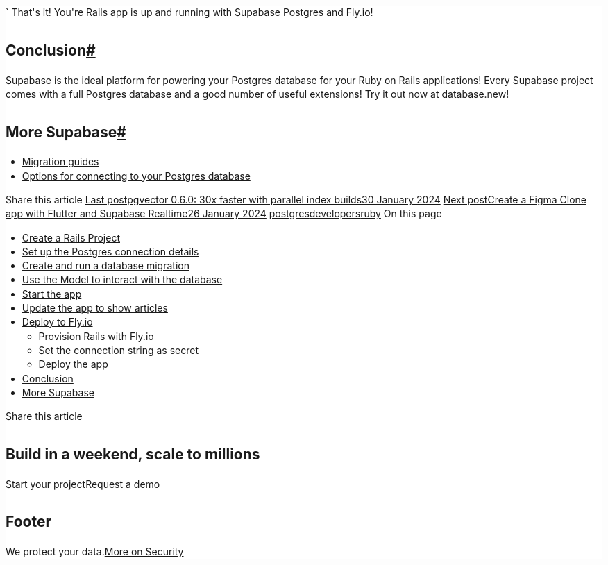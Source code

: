 `
That's it! You're Rails app is up and running with Supabase Postgres and Fly.io!
## Conclusion[#](https://supabase.com/blog/ruby-on-rails-postgres#conclusion)
Supabase is the ideal platform for powering your Postgres database for your Ruby on Rails applications! Every Supabase project comes with a full Postgres database and a good number of [useful extensions](https://supabase.com/docs/guides/database/extensions)!
Try it out now at [database.new](https://database.new)!
## More Supabase[#](https://supabase.com/blog/ruby-on-rails-postgres#more-supabase)
  * [Migration guides](https://supabase.com/docs/guides/resources#migrate-to-supabase)
  * [Options for connecting to your Postgres database](https://supabase.com/docs/guides/database/connecting-to-postgres)


Share this article
[](https://twitter.com/intent/tweet?url=https%3A%2F%2Fsupabase.com%2Fblog%2Fruby-on-rails-postgres&text=Getting%20started%20with%20Ruby%20on%20Rails%20and%20Postgres%20on%20Supabase)[](https://www.linkedin.com/shareArticle?url=https%3A%2F%2Fsupabase.com%2Fblog%2Fruby-on-rails-postgres&text=Getting%20started%20with%20Ruby%20on%20Rails%20and%20Postgres%20on%20Supabase)[](https://news.ycombinator.com/submitlink?u=https%3A%2F%2Fsupabase.com%2Fblog%2Fruby-on-rails-postgres&t=Getting%20started%20with%20Ruby%20on%20Rails%20and%20Postgres%20on%20Supabase)
[Last postpgvector 0.6.0: 30x faster with parallel index builds30 January 2024](https://supabase.com/blog/pgvector-fast-builds)
[Next postCreate a Figma Clone app with Flutter and Supabase Realtime26 January 2024](https://supabase.com/blog/flutter-figma-clone)
[postgres](https://supabase.com/blog/tags/postgres)[developers](https://supabase.com/blog/tags/developers)[ruby](https://supabase.com/blog/tags/ruby)
On this page
  * [Create a Rails Project](https://supabase.com/blog/ruby-on-rails-postgres#create-a-rails-project)
  * [Set up the Postgres connection details](https://supabase.com/blog/ruby-on-rails-postgres#set-up-the-postgres-connection-details)
  * [Create and run a database migration](https://supabase.com/blog/ruby-on-rails-postgres#create-and-run-a-database-migration)
  * [Use the Model to interact with the database](https://supabase.com/blog/ruby-on-rails-postgres#use-the-model-to-interact-with-the-database)
  * [Start the app](https://supabase.com/blog/ruby-on-rails-postgres#start-the-app)
  * [Update the app to show articles](https://supabase.com/blog/ruby-on-rails-postgres#update-the-app-to-show-articles)
  * [Deploy to Fly.io](https://supabase.com/blog/ruby-on-rails-postgres#deploy-to-flyio)
    * [Provision Rails with Fly.io](https://supabase.com/blog/ruby-on-rails-postgres#provision-rails-with-flyio)
    * [Set the connection string as secret](https://supabase.com/blog/ruby-on-rails-postgres#set-the-connection-string-as-secret)
    * [Deploy the app](https://supabase.com/blog/ruby-on-rails-postgres#deploy-the-app)
  * [Conclusion](https://supabase.com/blog/ruby-on-rails-postgres#conclusion)
  * [More Supabase](https://supabase.com/blog/ruby-on-rails-postgres#more-supabase)


Share this article
[](https://twitter.com/intent/tweet?url=https%3A%2F%2Fsupabase.com%2Fblog%2Fruby-on-rails-postgres&text=Getting%20started%20with%20Ruby%20on%20Rails%20and%20Postgres%20on%20Supabase)[](https://www.linkedin.com/shareArticle?url=https%3A%2F%2Fsupabase.com%2Fblog%2Fruby-on-rails-postgres&text=Getting%20started%20with%20Ruby%20on%20Rails%20and%20Postgres%20on%20Supabase)[](https://news.ycombinator.com/submitlink?u=https%3A%2F%2Fsupabase.com%2Fblog%2Fruby-on-rails-postgres&t=Getting%20started%20with%20Ruby%20on%20Rails%20and%20Postgres%20on%20Supabase)
## Build in a weekend, scale to millions
[Start your project](https://supabase.com/dashboard)[Request a demo](https://supabase.com/contact/sales)
## Footer
We protect your data.[More on Security](https://supabase.com/security)
